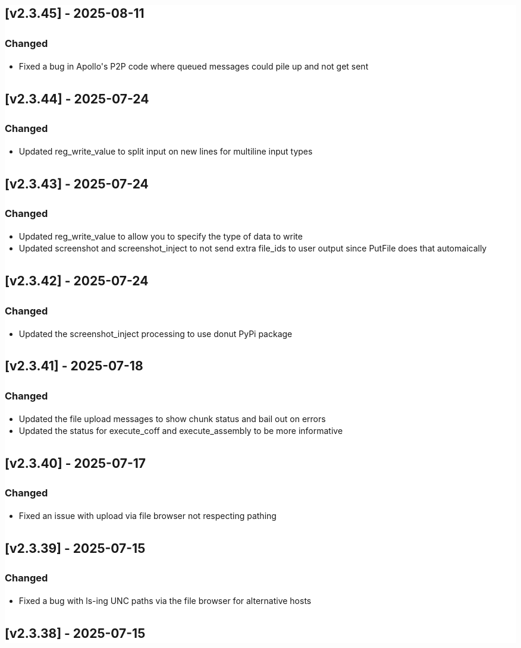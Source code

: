 ## [v2.3.45] - 2025-08-11

### Changed

- Fixed a bug in Apollo's P2P code where queued messages could pile up and not get sent

## [v2.3.44] - 2025-07-24

### Changed

- Updated reg_write_value to split input on new lines for multiline input types

## [v2.3.43] - 2025-07-24

### Changed

- Updated reg_write_value to allow you to specify the type of data to write
- Updated screenshot and screenshot_inject to not send extra file_ids to user output since PutFile does that automaically

## [v2.3.42] - 2025-07-24

### Changed

- Updated the screenshot_inject processing to use donut PyPi package

## [v2.3.41] - 2025-07-18

### Changed

- Updated the file upload messages to show chunk status and bail out on errors
- Updated the status for execute_coff and execute_assembly to be more informative

## [v2.3.40] - 2025-07-17

### Changed

- Fixed an issue with upload via file browser not respecting pathing

## [v2.3.39] - 2025-07-15

### Changed

- Fixed a bug with ls-ing UNC paths via the file browser for alternative hosts

## [v2.3.38] - 2025-07-15
